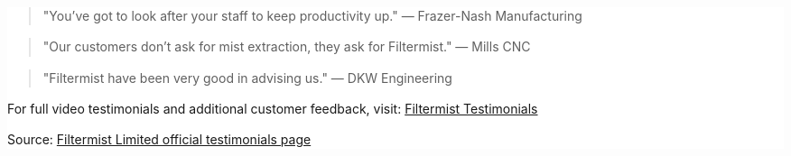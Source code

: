 > "You’ve got to look after your staff to keep productivity up."
> — Frazer-Nash Manufacturing

> "Our customers don’t ask for mist extraction, they ask for Filtermist."
> — Mills CNC

> "Filtermist have been very good in advising us."
> — DKW Engineering

For full video testimonials and additional customer feedback, visit: [Filtermist Testimonials](https://www.filtermist.com/testimonials/)

Source: [Filtermist Limited official testimonials page](https://www.filtermist.com/testimonials/)